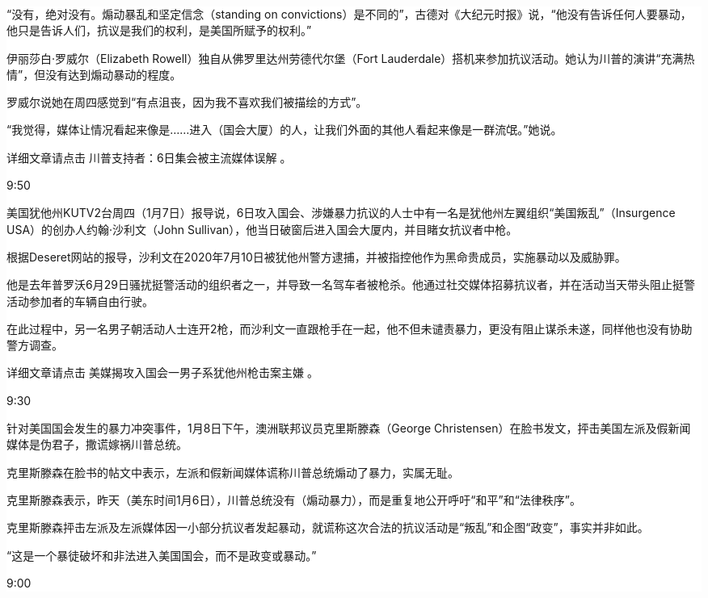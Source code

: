   </p>
  <p>
   “没有，绝对没有。煽动暴乱和坚定信念（standing on convictions）是不同的”，古德对《大纪元时报》说，“他没有告诉任何人要暴动，他只是告诉人们，抗议是我们的权利，是美国所赋予的权利。”
  </p>
  <p>
   伊丽莎白‧罗威尔（Elizabeth Rowell）独自从佛罗里达州劳德代尔堡（Fort Lauderdale）搭机来参加抗议活动。她认为川普的演讲“充满热情”，但没有达到煽动暴动的程度。
  </p>
  <p>
   罗威尔说她在周四感觉到“有点沮丧，因为我不喜欢我们被描绘的方式”。
  </p>
  <p>
   “我觉得，媒体让情况看起来像是……进入（国会大厦）的人，让我们外面的其他人看起来像是一群流氓。”她说。
  </p>
  <p>
   详细文章请点击
   <ok href="https://www.epochtimes.com/gb/21/1/8/n12675320.htm">
    川普支持者：6日集会被主流媒体误解
   </ok>
   。
  </p>
  <p>
   9:50
  </p>
  <p>
   美国犹他州KUTV2台周四（1月7日）报导说，6日攻入国会、涉嫌暴力抗议的人士中有一名是犹他州左翼组织“美国叛乱”（Insurgence USA）的创办人约翰‧沙利文（John Sullivan），他当日破窗后进入国会大厦内，并目睹女抗议者中枪。
  </p>
  <p>
   根据Deseret网站的报导，沙利文在2020年7月10日被犹他州警方逮捕，并被指控他作为黑命贵成员，实施暴动以及威胁罪。
  </p>
  <p>
   他是去年普罗沃6月29日骚扰挺警活动的组织者之一，并导致一名驾车者被枪杀。他通过社交媒体招募抗议者，并在活动当天带头阻止挺警活动参加者的车辆自由行驶。
  </p>
  <p>
   在此过程中，另一名男子朝活动人士连开2枪，而沙利文一直跟枪手在一起，他不但未谴责暴力，更没有阻止谋杀未遂，同样他也没有协助警方调查。
  </p>
  <p>
   详细文章请点击
   <ok href="https://www.epochtimes.com/gb/21/1/8/n12674445.htm">
    美媒揭攻入国会一男子系犹他州枪击案主嫌
   </ok>
   。
  </p>
  <p>
   9:30
  </p>
  <p>
   针对美国国会发生的暴力冲突事件，1月8日下午，澳洲联邦议员克里斯滕森（George Christensen）在脸书发文，抨击美国左派及假新闻媒体是伪君子，撒谎嫁祸川普总统。
  </p>
  <p>
   克里斯滕森在脸书的帖文中表示，左派和假新闻媒体谎称川普总统煽动了暴力，实属无耻。
  </p>
  <p>
   克里斯滕森表示，昨天（美东时间1月6日），川普总统没有（煽动暴力），而是重复地公开呼吁“和平”和“法律秩序”。
  </p>
  <p>
   克里斯滕森抨击左派及左派媒体因一小部分抗议者发起暴动，就谎称这次合法的抗议活动是“叛乱”和企图“政变”，事实并非如此。
  </p>
  <p>
   “这是一个暴徒破坏和非法进入美国国会，而不是政变或暴动。”
  </p>
  <p>
   9:00